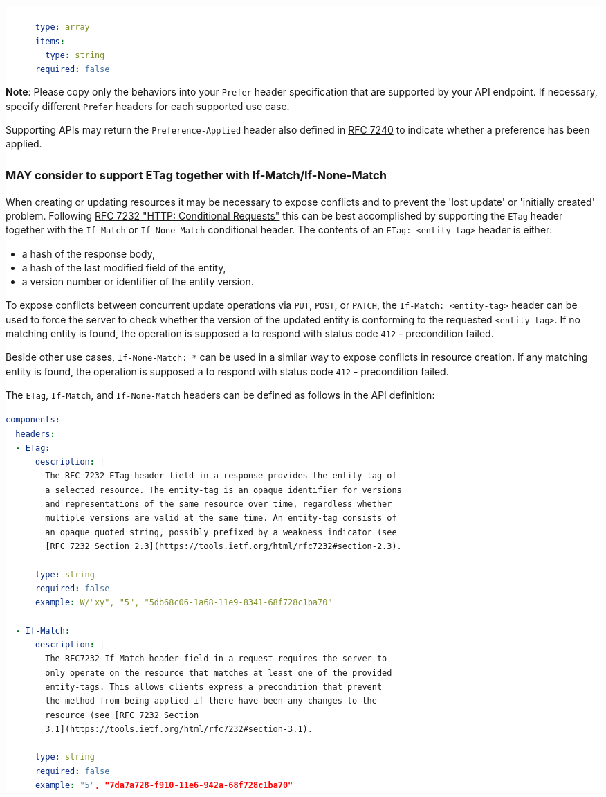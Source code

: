 ```yaml

      type: array
      items:
        type: string
      required: false
```

**Note**: Please copy only the behaviors into your `Prefer` header specification that are supported by your API endpoint. If necessary, specify different `Prefer` headers for each supported use case.

Supporting APIs may return the `Preference-Applied` header also defined in [RFC 7240](https://tools.ietf.org/html/rfc7240) to indicate whether a preference has been applied.

### MAY consider to support ETag together with If-Match/If-None-Match <a id="1806"></a>

When creating or updating resources it may be necessary to expose conflicts and to prevent the 'lost update' or 'initially created' problem. Following [RFC 7232 "HTTP: Conditional Requests"](https://tools.ietf.org/html/rfc7232) this can be best accomplished by supporting the `ETag` header together with the `If-Match` or `If-None-Match` conditional header. The contents of an `ETag: <entity-tag>` header is either:

- a hash of the response body, 
- a hash of the last modified field of the entity, 
- a version number or identifier of the entity version.

To expose conflicts between concurrent update operations via `PUT`, `POST`, or `PATCH`, the `If-Match: <entity-tag>` header can be used to force the server to check whether the version of the updated entity is conforming to the requested `<entity-tag>`. If no matching entity is found, the operation is supposed a to respond with status code `412` - precondition failed.

Beside other use cases, `If-None-Match: *` can be used in a similar way to expose conflicts in resource creation. If any matching entity is found, the operation is supposed a to respond with status code `412` - precondition failed.

The `ETag`, `If-Match`, and `If-None-Match` headers can be defined as follows in the API definition:

```yaml
components:
  headers:
  - ETag:
      description: |
        The RFC 7232 ETag header field in a response provides the entity-tag of
        a selected resource. The entity-tag is an opaque identifier for versions
        and representations of the same resource over time, regardless whether
        multiple versions are valid at the same time. An entity-tag consists of
        an opaque quoted string, possibly prefixed by a weakness indicator (see
        [RFC 7232 Section 2.3](https://tools.ietf.org/html/rfc7232#section-2.3).

      type: string
      required: false
      example: W/"xy", "5", "5db68c06-1a68-11e9-8341-68f728c1ba70"

  - If-Match:
      description: |
        The RFC7232 If-Match header field in a request requires the server to
        only operate on the resource that matches at least one of the provided
        entity-tags. This allows clients express a precondition that prevent
        the method from being applied if there have been any changes to the
        resource (see [RFC 7232 Section
        3.1](https://tools.ietf.org/html/rfc7232#section-3.1).

      type: string
      required: false
      example: "5", "7da7a728-f910-11e6-942a-68f728c1ba70"
```
